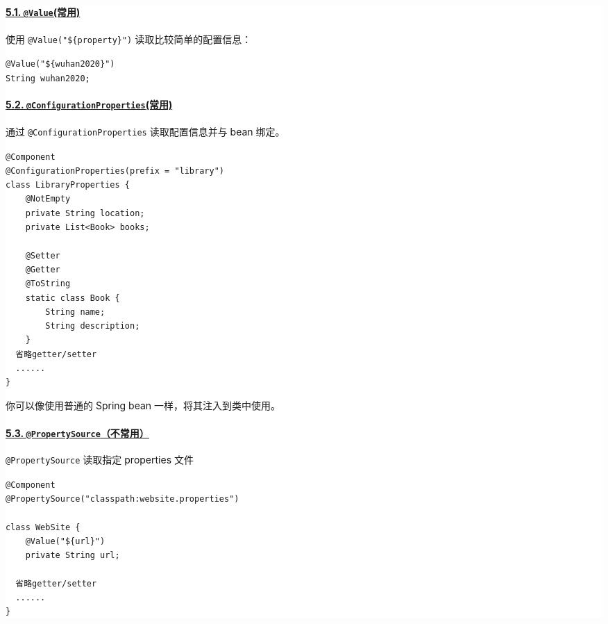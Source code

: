 #### [5.1. `@Value`(常用)](https://javaguide.cn/system-design/framework/spring/spring-common-annotations.html#_5-1-value-%E5%B8%B8%E7%94%A8)

使用 `@Value("${property}")` 读取比较简单的配置信息：

```
@Value("${wuhan2020}")
String wuhan2020;
```

#### [5.2. `@ConfigurationProperties`(常用)](https://javaguide.cn/system-design/framework/spring/spring-common-annotations.html#_5-2-configurationproperties-%E5%B8%B8%E7%94%A8)

通过 `@ConfigurationProperties` 读取配置信息并与 bean 绑定。

```
@Component
@ConfigurationProperties(prefix = "library")
class LibraryProperties {
    @NotEmpty
    private String location;
    private List<Book> books;

    @Setter
    @Getter
    @ToString
    static class Book {
        String name;
        String description;
    }
  省略getter/setter
  ......
}
```

你可以像使用普通的 Spring bean 一样，将其注入到类中使用。

#### [5.3. `@PropertySource`（不常用）](https://javaguide.cn/system-design/framework/spring/spring-common-annotations.html#_5-3-propertysource-%E4%B8%8D%E5%B8%B8%E7%94%A8)

`@PropertySource` 读取指定 properties 文件

```
@Component
@PropertySource("classpath:website.properties")

class WebSite {
    @Value("${url}")
    private String url;

  省略getter/setter
  ......
}
```
